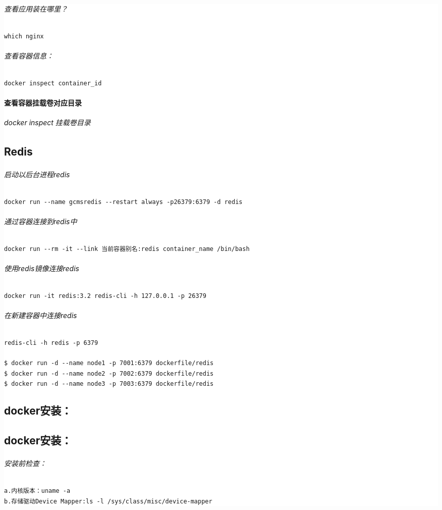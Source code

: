 ###### 查看应用装在哪里？

```
which nginx
```

###### 查看容器信息：

```
docker inspect container_id
```

#### 查看容器挂载卷对应目录

###### docker inspect 挂载卷目录

## Redis

###### 启动以后台进程redis

```
docker run --name gcmsredis --restart always -p26379:6379 -d redis
```

###### 通过容器连接到redis中

```
docker run --rm -it --link 当前容器别名:redis container_name /bin/bash
```

###### 使用redis镜像连接redis

```
docker run -it redis:3.2 redis-cli -h 127.0.0.1 -p 26379
```

###### 在新建容器中连接redis

```
redis-cli -h redis -p 6379

$ docker run -d --name node1 -p 7001:6379 dockerfile/redis
$ docker run -d --name node2 -p 7002:6379 dockerfile/redis
$ docker run -d --name node3 -p 7003:6379 dockerfile/redis

```

## docker安装：

## docker安装：

###### 安装前检查：

```
a.内核版本：uname -a
b.存储驱动Device Mapper:ls -l /sys/class/misc/device-mapper
```
